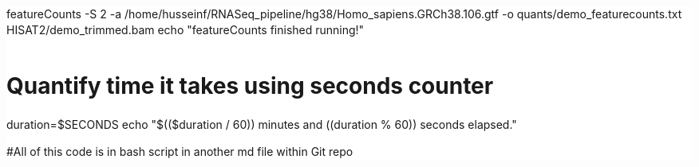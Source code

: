featureCounts -S 2 -a /home/husseinf/RNASeq_pipeline/hg38/Homo_sapiens.GRCh38.106.gtf -o quants/demo_featurecounts.txt HISAT2/demo_trimmed.bam
echo "featureCounts finished running!"
# Quantify time it takes using seconds counter 

duration=$SECONDS
echo "$(($duration / 60)) minutes and $(($duration % 60)) seconds elapsed."

#All of this code is in bash script in another md file within Git repo
